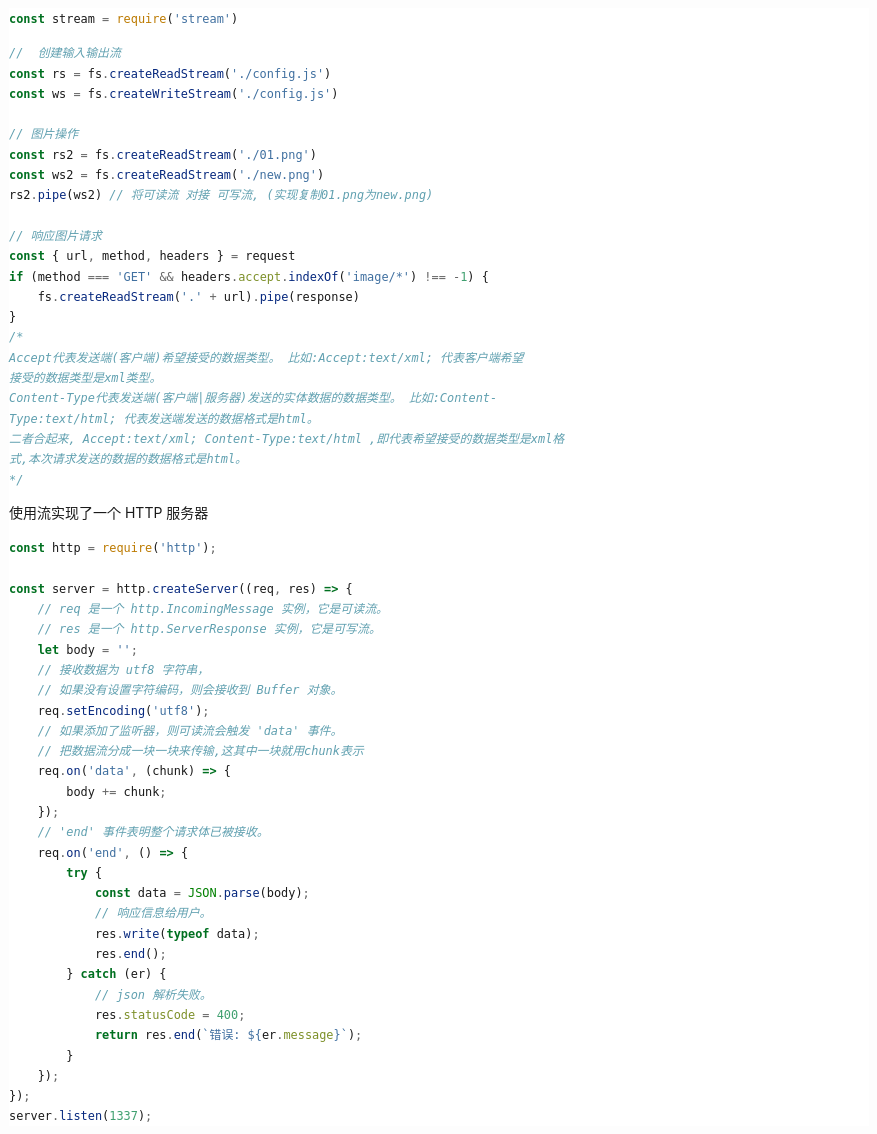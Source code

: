 ```js
const stream = require('stream')
```

```js
//  创建输入输出流
const rs = fs.createReadStream('./config.js')
const ws = fs.createWriteStream('./config.js')

// 图片操作
const rs2 = fs.createReadStream('./01.png')
const ws2 = fs.createReadStream('./new.png')
rs2.pipe(ws2) // 将可读流 对接 可写流, (实现复制01.png为new.png)

// 响应图片请求
const { url, method, headers } = request
if (method === 'GET' && headers.accept.indexOf('image/*') !== -1) {
    fs.createReadStream('.' + url).pipe(response)
}
/*
Accept代表发送端(客户端)希望接受的数据类型。 比如:Accept:text/xml; 代表客户端希望
接受的数据类型是xml类型。
Content-Type代表发送端(客户端|服务器)发送的实体数据的数据类型。 比如:Content-
Type:text/html; 代表发送端发送的数据格式是html。
二者合起来, Accept:text/xml; Content-Type:text/html ,即代表希望接受的数据类型是xml格
式,本次请求发送的数据的数据格式是html。
*/
```
使用流实现了一个 HTTP 服务器
```js
const http = require('http');

const server = http.createServer((req, res) => {
    // req 是一个 http.IncomingMessage 实例，它是可读流。
    // res 是一个 http.ServerResponse 实例，它是可写流。
    let body = '';
    // 接收数据为 utf8 字符串，
    // 如果没有设置字符编码，则会接收到 Buffer 对象。
    req.setEncoding('utf8');
    // 如果添加了监听器，则可读流会触发 'data' 事件。
    // 把数据流分成一块一块来传输,这其中一块就用chunk表示
    req.on('data', (chunk) => {
        body += chunk;
    });
    // 'end' 事件表明整个请求体已被接收。 
    req.on('end', () => {
        try {
            const data = JSON.parse(body);
            // 响应信息给用户。
            res.write(typeof data);
            res.end();
        } catch (er) {
            // json 解析失败。
            res.statusCode = 400;
            return res.end(`错误: ${er.message}`);
        }
    });
});
server.listen(1337);
```
